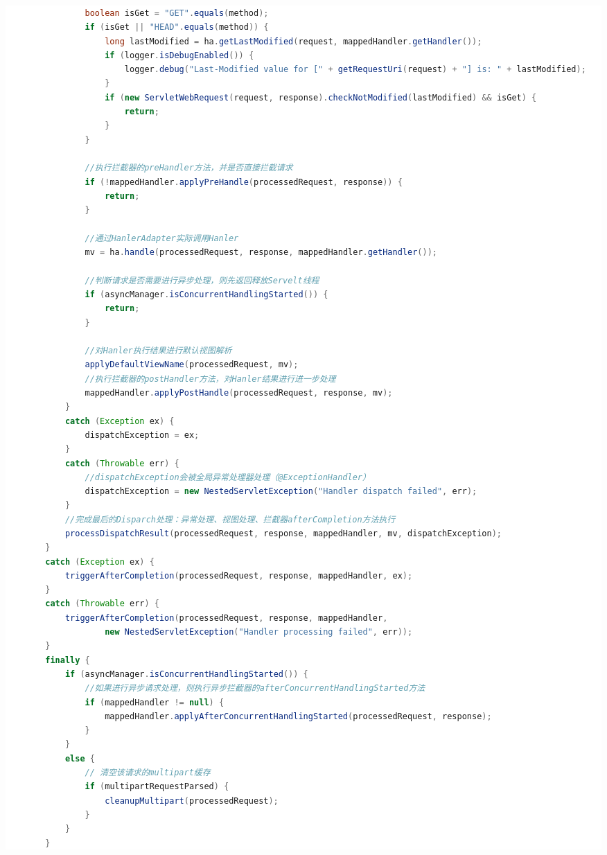 ```java
				boolean isGet = "GET".equals(method);
				if (isGet || "HEAD".equals(method)) {
					long lastModified = ha.getLastModified(request, mappedHandler.getHandler());
					if (logger.isDebugEnabled()) {
						logger.debug("Last-Modified value for [" + getRequestUri(request) + "] is: " + lastModified);
					}
					if (new ServletWebRequest(request, response).checkNotModified(lastModified) && isGet) {
						return;
					}
				}

                //执行拦截器的preHandler方法，并是否直接拦截请求
				if (!mappedHandler.applyPreHandle(processedRequest, response)) {
					return;
				}

				//通过HanlerAdapter实际调用Hanler
				mv = ha.handle(processedRequest, response, mappedHandler.getHandler());

                //判断请求是否需要进行异步处理，则先返回释放Servelt线程
				if (asyncManager.isConcurrentHandlingStarted()) {
					return;
				}

                //对Hanler执行结果进行默认视图解析
				applyDefaultViewName(processedRequest, mv);
                //执行拦截器的postHandler方法，对Hanler结果进行进一步处理
				mappedHandler.applyPostHandle(processedRequest, response, mv);
			}
			catch (Exception ex) {
				dispatchException = ex;
			}
			catch (Throwable err) {
                //dispatchException会被全局异常处理器处理（@ExceptionHandler）
				dispatchException = new NestedServletException("Handler dispatch failed", err);
			}
            //完成最后的Disparch处理：异常处理、视图处理、拦截器afterCompletion方法执行
			processDispatchResult(processedRequest, response, mappedHandler, mv, dispatchException);
		}
		catch (Exception ex) {
			triggerAfterCompletion(processedRequest, response, mappedHandler, ex);
		}
		catch (Throwable err) {
			triggerAfterCompletion(processedRequest, response, mappedHandler,
					new NestedServletException("Handler processing failed", err));
		}
		finally {
			if (asyncManager.isConcurrentHandlingStarted()) {
				//如果进行异步请求处理，则执行异步拦截器的afterConcurrentHandlingStarted方法
				if (mappedHandler != null) {
					mappedHandler.applyAfterConcurrentHandlingStarted(processedRequest, response);
				}
			}
			else {
				// 清空该请求的multipart缓存
				if (multipartRequestParsed) {
					cleanupMultipart(processedRequest);
				}
			}
		}
```